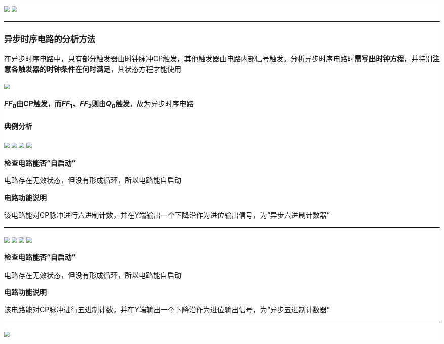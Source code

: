<img src="https://wbx-1328220477.cos.ap-shanghai.myqcloud.com/202502061129205.png" style="zoom:67%;" />

<img src="https://wbx-1328220477.cos.ap-shanghai.myqcloud.com/202502061153973.png" style="zoom:67%;" />

---

### 异步时序电路的分析方法

在异步时序电路中，只有部分触发器由时钟脉冲CP触发，其他触发器由电路内部信号触发。分析异步时序电路时**需写出时钟方程**，并特别**注意各触发器的时钟条件在何时满足**，其状态方程才能使用

<img src="https://wbx-1328220477.cos.ap-shanghai.myqcloud.com/202502061157012.png" style="zoom:67%;" />

**$FF_0$由CP触发，而$FF_1$、$FF_2$则由$Q_0$触发**，故为异步时序电路

#### 典例分析

<img src="https://wbx-1328220477.cos.ap-shanghai.myqcloud.com/202502061305578.png" style="zoom:67%;" />

 

<img src="https://wbx-1328220477.cos.ap-shanghai.myqcloud.com/202502061308303.png" style="zoom:67%;" />

<img src="https://wbx-1328220477.cos.ap-shanghai.myqcloud.com/202502061313467.png" style="zoom:67%;" />

<img src="https://wbx-1328220477.cos.ap-shanghai.myqcloud.com/202502061315035.png" style="zoom:67%;" />

**检查电路能否“自启动”**

电路存在无效状态，但没有形成循环，所以电路能自启动

**电路功能说明** 

该电路能对CP脉冲进行六进制计数，并在Y端输出一个下降沿作为进位输出信号，为“异步六进制计数器”

---

<img src="https://wbx-1328220477.cos.ap-shanghai.myqcloud.com/202502061327308.png" style="zoom:67%;" />

<img src="https://wbx-1328220477.cos.ap-shanghai.myqcloud.com/202502061329587.png" style="zoom:67%;" />

<img src="https://wbx-1328220477.cos.ap-shanghai.myqcloud.com/202502061345268.png" style="zoom:67%;" />

<img src="https://wbx-1328220477.cos.ap-shanghai.myqcloud.com/202502061347600.png" style="zoom:67%;" />

**检查电路能否“自启动”**

电路存在无效状态，但没有形成循环，所以电路能自启动

**电路功能说明** 

该电路能对CP脉冲进行五进制计数，并在Y端输出一个下降沿作为进位输出信号，为“异步五进制计数器”

---

<img src="https://wbx-1328220477.cos.ap-shanghai.myqcloud.com/202502061455771.png" style="zoom:67%;" />

